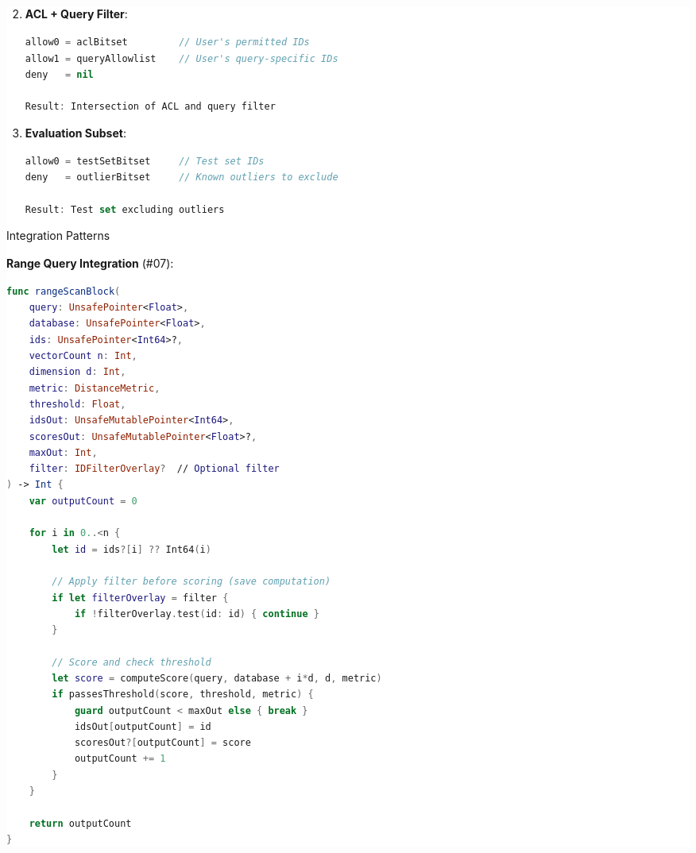 2. **ACL + Query Filter**:
   ```swift
   allow0 = aclBitset         // User's permitted IDs
   allow1 = queryAllowlist    // User's query-specific IDs
   deny   = nil

   Result: Intersection of ACL and query filter
   ```

3. **Evaluation Subset**:
   ```swift
   allow0 = testSetBitset     // Test set IDs
   deny   = outlierBitset     // Known outliers to exclude

   Result: Test set excluding outliers
   ```

Integration Patterns

**Range Query Integration** (#07):

```swift
func rangeScanBlock(
    query: UnsafePointer<Float>,
    database: UnsafePointer<Float>,
    ids: UnsafePointer<Int64>?,
    vectorCount n: Int,
    dimension d: Int,
    metric: DistanceMetric,
    threshold: Float,
    idsOut: UnsafeMutablePointer<Int64>,
    scoresOut: UnsafeMutablePointer<Float>?,
    maxOut: Int,
    filter: IDFilterOverlay?  // Optional filter
) -> Int {
    var outputCount = 0

    for i in 0..<n {
        let id = ids?[i] ?? Int64(i)

        // Apply filter before scoring (save computation)
        if let filterOverlay = filter {
            if !filterOverlay.test(id: id) { continue }
        }

        // Score and check threshold
        let score = computeScore(query, database + i*d, d, metric)
        if passesThreshold(score, threshold, metric) {
            guard outputCount < maxOut else { break }
            idsOut[outputCount] = id
            scoresOut?[outputCount] = score
            outputCount += 1
        }
    }

    return outputCount
}
```
